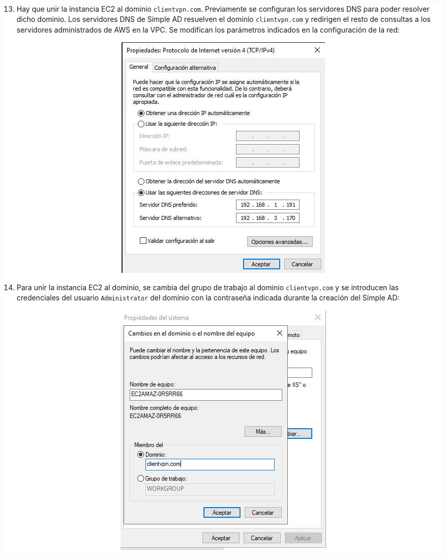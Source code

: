 13. Hay que unir la instancia EC2 al dominio `clientvpn.com`. Previamente se configuran los servidores DNS para poder resolver dicho dominio. Los servidores DNS de Simple AD resuelven el dominio `clientvpn.com` y redirigen el resto de consultas a los servidores administrados de AWS en la VPC. Se modifican los parámetros indicados en la configuración de la red:

<p align="center">
  <img src="images/image-01.png">
</p>

14. Para unir la instancia EC2 al dominio, se cambia del grupo de trabajo al dominio `clientvpn.com` y se introducen las credenciales del usuario `Administrator` del dominio con la contraseña indicada durante la creación del Simple AD:

<p align="center">
  <img src="images/image-02.png">
</p>

